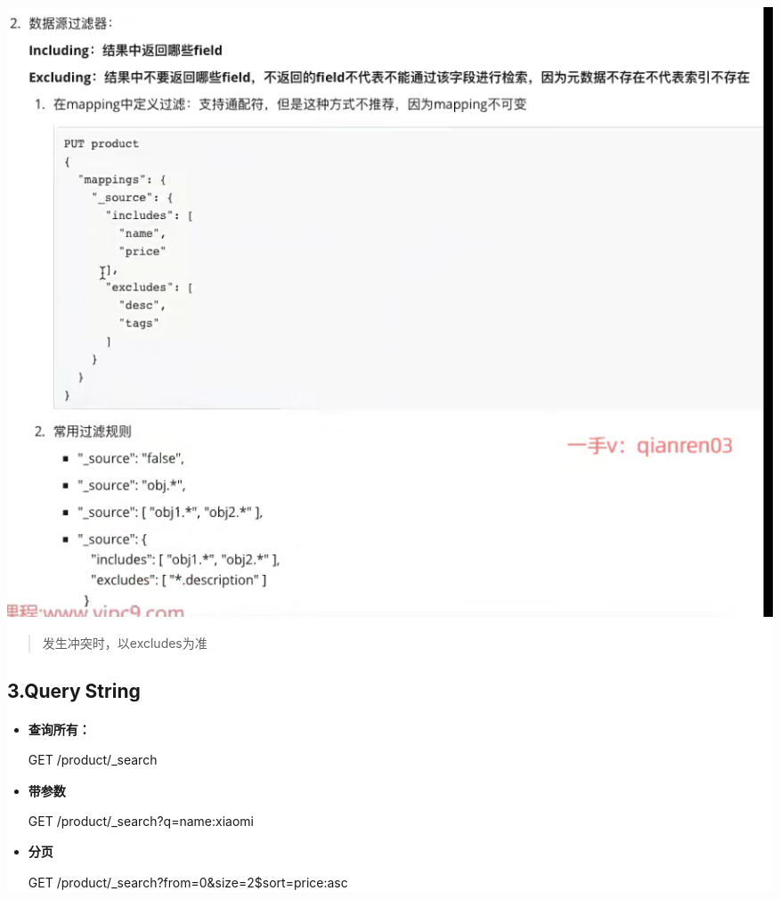 ![image-20230710203455689](./image/xnppda-0.png)

> 发生冲突时，以excludes为准



## 3.Query String

- **查询所有：**

  GET /product/_search

- **带参数**

  GET /product/_search?q=name:xiaomi

- **分页**

  GET /product/_search?from=0&size=2$sort=price:asc
